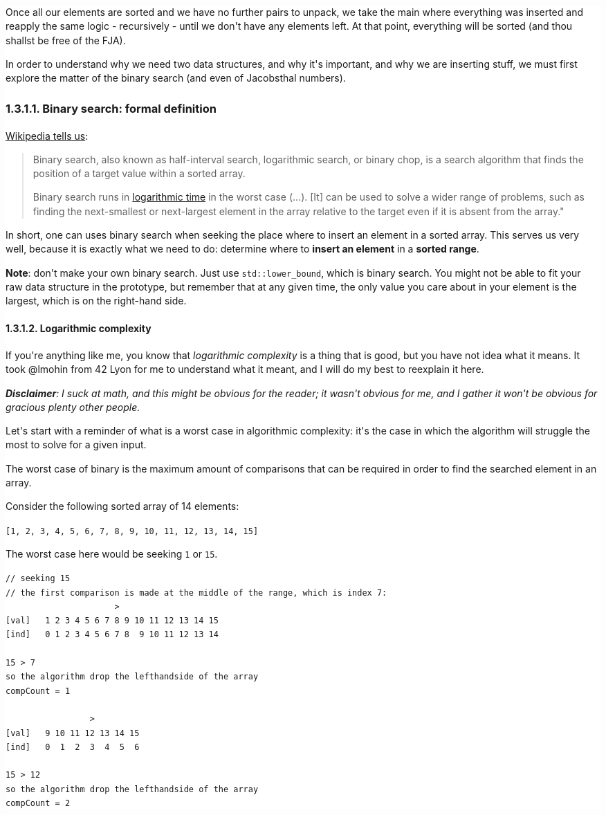 Once all our elements are sorted and we have no further pairs to unpack, we take the main where everything was inserted and reapply the same logic - recursively - until we don't have any elements left. At that point, everything will be sorted (and thou shallst be free of the FJA).

In order to understand why we need two data structures, and why it's important, and why we are inserting stuff, we must first explore the matter of the binary search (and even of Jacobsthal numbers).

### 1.3.1.1. Binary search: formal definition

[Wikipedia tells us](https://en.wikipedia.org/wiki/Binary_search):

> Binary search, also known as half-interval search, logarithmic search, or binary chop, is a search algorithm that finds the position of a target value within a sorted array.
>
> Binary search runs in [logarithmic time](https://en.wikipedia.org/wiki/Time_complexity#Logarithmic_time) in the worst case (...). [It] can be used to solve a wider range of problems, such as finding the next-smallest or next-largest element in the array relative to the target even if it is absent from the array."

In short, one can uses binary search when seeking the place where to insert an element in a sorted array. This serves us very well, because it is exactly what we need to do: determine where to **insert an element** in a **sorted range**.

**Note**: don't make your own binary search. Just use `std::lower_bound`, which is binary search. You might not be able to fit your raw data structure in the prototype, but remember that at any given time, the only value you care about in your element is the largest, which is on the right-hand side.

#### 1.3.1.2. Logarithmic complexity

If you're anything like me, you know that *logarithmic complexity* is a thing that is good, but you have not idea what it means. It took @lmohin from 42 Lyon for me to understand what it meant, and I will do my best to reexplain it here.

***Disclaimer**: I suck at math, and this might be obvious for the reader; it wasn't obvious for me, and I gather it won't be obvious for gracious plenty other people.*

Let's start with a reminder of what is a worst case in algorithmic complexity: it's the case in which the algorithm will struggle the most to solve for a given input.

The worst case of binary is the maximum amount of comparisons that can be required in order to find the searched element in an array.

Consider the following sorted array of 14 elements:

```text
[1, 2, 3, 4, 5, 6, 7, 8, 9, 10, 11, 12, 13, 14, 15]
```

The worst case here would be seeking `1` or `15`.

```text
// seeking 15
// the first comparison is made at the middle of the range, which is index 7:
                      >
[val]	1 2 3 4 5 6 7 8 9 10 11 12 13 14 15
[ind]	0 1 2 3 4 5 6 7 8  9 10 11 12 13 14

15 > 7
so the algorithm drop the lefthandside of the array
compCount = 1

                 >
[val]	9 10 11 12 13 14 15
[ind]	0  1  2  3  4  5  6

15 > 12
so the algorithm drop the lefthandside of the array
compCount = 2

```
